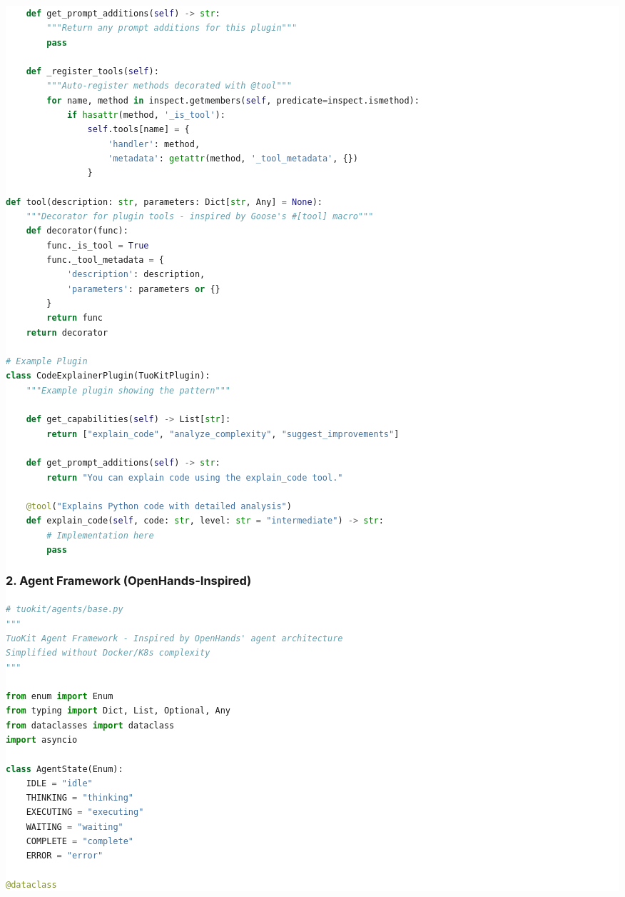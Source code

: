 ```python
    def get_prompt_additions(self) -> str:
        """Return any prompt additions for this plugin"""
        pass
    
    def _register_tools(self):
        """Auto-register methods decorated with @tool"""
        for name, method in inspect.getmembers(self, predicate=inspect.ismethod):
            if hasattr(method, '_is_tool'):
                self.tools[name] = {
                    'handler': method,
                    'metadata': getattr(method, '_tool_metadata', {})
                }

def tool(description: str, parameters: Dict[str, Any] = None):
    """Decorator for plugin tools - inspired by Goose's #[tool] macro"""
    def decorator(func):
        func._is_tool = True
        func._tool_metadata = {
            'description': description,
            'parameters': parameters or {}
        }
        return func
    return decorator

# Example Plugin
class CodeExplainerPlugin(TuoKitPlugin):
    """Example plugin showing the pattern"""
    
    def get_capabilities(self) -> List[str]:
        return ["explain_code", "analyze_complexity", "suggest_improvements"]
    
    def get_prompt_additions(self) -> str:
        return "You can explain code using the explain_code tool."
    
    @tool("Explains Python code with detailed analysis")
    def explain_code(self, code: str, level: str = "intermediate") -> str:
        # Implementation here
        pass
```

### 2. Agent Framework (OpenHands-Inspired)

```python
# tuokit/agents/base.py
"""
TuoKit Agent Framework - Inspired by OpenHands' agent architecture
Simplified without Docker/K8s complexity
"""

from enum import Enum
from typing import Dict, List, Optional, Any
from dataclasses import dataclass
import asyncio

class AgentState(Enum):
    IDLE = "idle"
    THINKING = "thinking"
    EXECUTING = "executing"
    WAITING = "waiting"
    COMPLETE = "complete"
    ERROR = "error"

@dataclass
```
